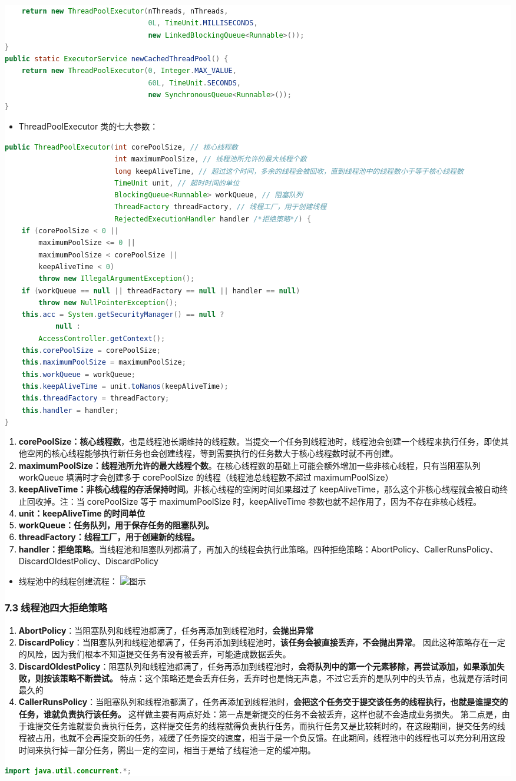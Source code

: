 ```java
    return new ThreadPoolExecutor(nThreads, nThreads,
                                  0L, TimeUnit.MILLISECONDS,
                                  new LinkedBlockingQueue<Runnable>());
}
public static ExecutorService newCachedThreadPool() {
    return new ThreadPoolExecutor(0, Integer.MAX_VALUE,
                                  60L, TimeUnit.SECONDS,
                                  new SynchronousQueue<Runnable>());
}
```
* ThreadPoolExecutor 类的七大参数：
```java
public ThreadPoolExecutor(int corePoolSize, // 核心线程数
                          int maximumPoolSize, // 线程池所允许的最大线程个数
                          long keepAliveTime, // 超过这个时间，多余的线程会被回收，直到线程池中的线程数小于等于核心线程数
                          TimeUnit unit, // 超时时间的单位
                          BlockingQueue<Runnable> workQueue, // 阻塞队列
                          ThreadFactory threadFactory, // 线程工厂，用于创建线程
                          RejectedExecutionHandler handler /*拒绝策略*/) {
    if (corePoolSize < 0 ||
        maximumPoolSize <= 0 ||
        maximumPoolSize < corePoolSize ||
        keepAliveTime < 0)
        throw new IllegalArgumentException();
    if (workQueue == null || threadFactory == null || handler == null)
        throw new NullPointerException();
    this.acc = System.getSecurityManager() == null ?
            null :
        AccessController.getContext();
    this.corePoolSize = corePoolSize;
    this.maximumPoolSize = maximumPoolSize;
    this.workQueue = workQueue;
    this.keepAliveTime = unit.toNanos(keepAliveTime);
    this.threadFactory = threadFactory;
    this.handler = handler;
}
```
1. **corePoolSize：核心线程数**，也是线程池长期维持的线程数。当提交一个任务到线程池时，线程池会创建一个线程来执行任务，即使其他空闲的核心线程能够执行新任务也会创建线程，等到需要执行的任务数大于核心线程数时就不再创建。
2. **maximumPoolSize：线程池所允许的最大线程个数**。在核心线程数的基础上可能会额外增加一些非核心线程，只有当阻塞队列 workQueue 填满时才会创建多于 corePoolSize 的线程（线程池总线程数不超过 maximumPoolSize）
3. **keepAliveTime：非核心线程的存活保持时间**。非核心线程的空闲时间如果超过了 keepAliveTime，那么这个非核心线程就会被自动终止回收掉。注：当 corePoolSize 等于 maximumPoolSize 时，keepAliveTime 参数也就不起作用了，因为不存在非核心线程。
4. **unit：keepAliveTime 的时间单位**
5. **workQueue：任务队列，用于保存任务的阻塞队列。**
6. **threadFactory：线程工厂，用于创建新的线程。**
7. **handler：拒绝策略**。当线程池和阻塞队列都满了，再加入的线程会执行此策略。四种拒绝策略：AbortPolicy、CallerRunsPolicy、DiscardOldestPolicy、DiscardPolicy
* 线程池中的线程创建流程：
![图示](https://img-blog.csdnimg.cn/4396ebcc64c843a2960d7b3c401f9156.png?x-oss-process=image/watermark,type_d3F5LXplbmhlaQ,shadow_50,text_Q1NETiBA5bSU5rOi5rOi5ZWK,size_20,color_FFFFFF,t_70,g_se,x_16)
### 7.3 线程池四大拒绝策略
1. **AbortPolicy**：当阻塞队列和线程池都满了，任务再添加到线程池时，**会抛出异常**
2. **DiscardPolicy**：当阻塞队列和线程池都满了，任务再添加到线程池时，**该任务会被直接丢弃，不会抛出异常**。
因此这种策略存在一定的风险，因为我们根本不知道提交任务有没有被丢弃，可能造成数据丢失。
3. **DiscardOldestPolicy**：阻塞队列和线程池都满了，任务再添加到线程池时，**会将队列中的第一个元素移除，再尝试添加，如果添加失败，则按该策略不断尝试。**
特点：这个策略还是会丢弃任务，丢弃时也是悄无声息，不过它丢弃的是队列中的头节点，也就是存活时间最久的
4. **CallerRunsPolicy**：当阻塞队列和线程池都满了，任务再添加到线程池时，**会把这个任务交于提交该任务的线程执行，也就是谁提交的任务，谁就负责执行该任务。**
这样做主要有两点好处：第一点是新提交的任务不会被丢弃，这样也就不会造成业务损失。 第二点是，由于谁提交任务谁就要负责执行任务，这样提交任务的线程就得负责执行任务，而执行任务又是比较耗时的，在这段期间，提交任务的线程被占用，也就不会再提交新的任务，减缓了任务提交的速度，相当于是一个负反馈。在此期间，线程池中的线程也可以充分利用这段时间来执行掉一部分任务，腾出一定的空间，相当于是给了线程池一定的缓冲期。
```java
import java.util.concurrent.*;
```